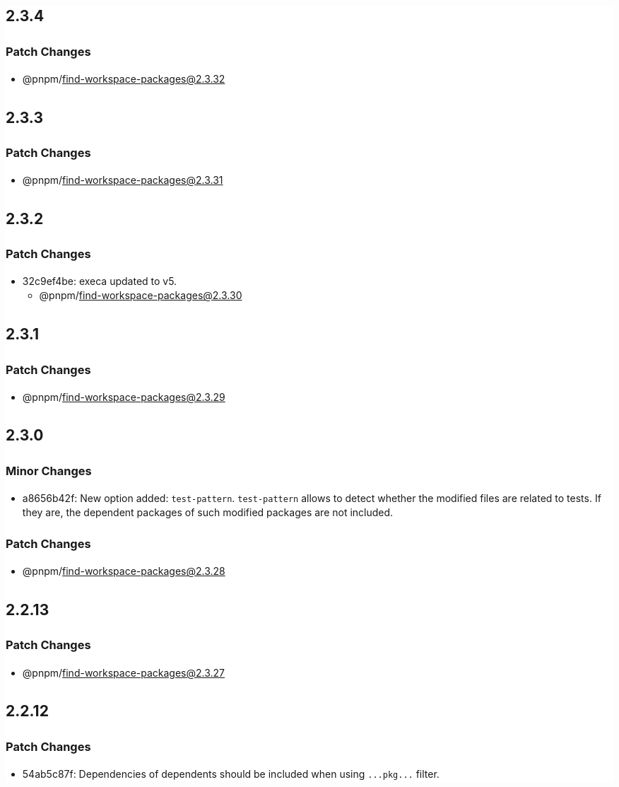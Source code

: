## 2.3.4

### Patch Changes

- @pnpm/find-workspace-packages@2.3.32

## 2.3.3

### Patch Changes

- @pnpm/find-workspace-packages@2.3.31

## 2.3.2

### Patch Changes

- 32c9ef4be: execa updated to v5.
  - @pnpm/find-workspace-packages@2.3.30

## 2.3.1

### Patch Changes

- @pnpm/find-workspace-packages@2.3.29

## 2.3.0

### Minor Changes

- a8656b42f: New option added: `test-pattern`. `test-pattern` allows to detect whether the modified files are related to tests. If they are, the dependent packages of such modified packages are not included.

### Patch Changes

- @pnpm/find-workspace-packages@2.3.28

## 2.2.13

### Patch Changes

- @pnpm/find-workspace-packages@2.3.27

## 2.2.12

### Patch Changes

- 54ab5c87f: Dependencies of dependents should be included when using `...pkg...` filter.
